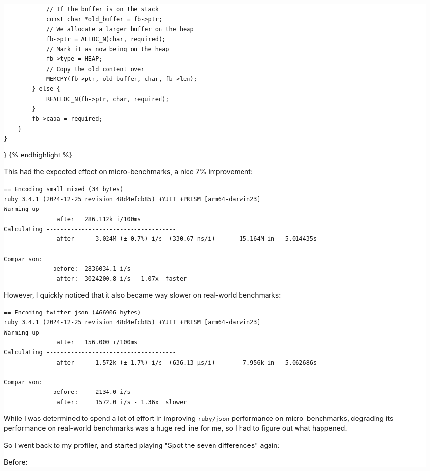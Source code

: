                 // If the buffer is on the stack
                const char *old_buffer = fb->ptr;
                // We allocate a larger buffer on the heap
                fb->ptr = ALLOC_N(char, required);
                // Mark it as now being on the heap
                fb->type = HEAP;
                // Copy the old content over
                MEMCPY(fb->ptr, old_buffer, char, fb->len);
            } else {
                REALLOC_N(fb->ptr, char, required);
            }
            fb->capa = required;
        }
    }
}
{% endhighlight %}

This had the expected effect on micro-benchmarks, a nice 7% improvement:

```
== Encoding small mixed (34 bytes)
ruby 3.4.1 (2024-12-25 revision 48d4efcb85) +YJIT +PRISM [arm64-darwin23]
Warming up --------------------------------------
               after   286.112k i/100ms
Calculating -------------------------------------
               after      3.024M (± 0.7%) i/s  (330.67 ns/i) -     15.164M in   5.014435s

Comparison:
              before:  2836034.1 i/s
               after:  3024200.8 i/s - 1.07x  faster
```

However, I quickly noticed that it also became way slower on real-world benchmarks:

```
== Encoding twitter.json (466906 bytes)
ruby 3.4.1 (2024-12-25 revision 48d4efcb85) +YJIT +PRISM [arm64-darwin23]
Warming up --------------------------------------
               after   156.000 i/100ms
Calculating -------------------------------------
               after      1.572k (± 1.7%) i/s  (636.13 μs/i) -      7.956k in   5.062686s

Comparison:
              before:     2134.0 i/s
               after:     1572.0 i/s - 1.36x  slower
```

While I was determined to spend a lot of effort in improving `ruby/json` performance on micro-benchmarks, degrading its performance
on real-world benchmarks was a huge red line for me, so I had to figure out what happened.

So I went back to my profiler, and started playing "Spot the seven differences" again:

Before:
